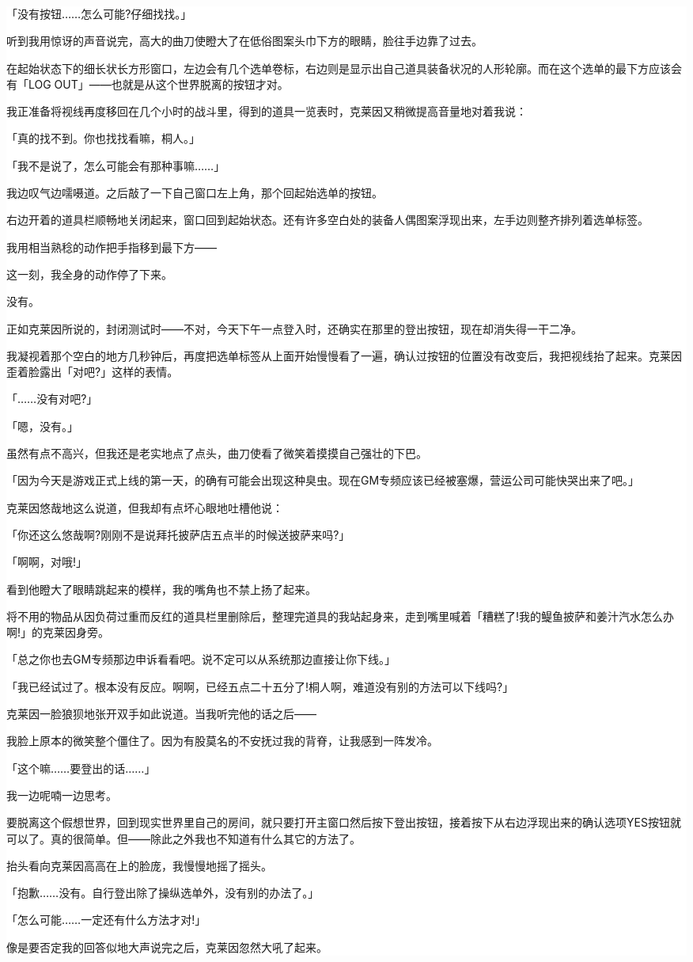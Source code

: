 「没有按钮……怎么可能?仔细找找。」

听到我用惊讶的声音说完，高大的曲刀使瞪大了在低俗图案头巾下方的眼睛，脸往手边靠了过去。

在起始状态下的细长状长方形窗口，左边会有几个选单卷标，右边则是显示出自己道具装备状况的人形轮廓。而在这个选单的最下方应该会有「LOG OUT」——也就是从这个世界脱离的按钮才对。

我正准备将视线再度移回在几个小时的战斗里，得到的道具一览表时，克莱因又稍微提高音量地对着我说：

「真的找不到。你也找找看嘛，桐人。」

「我不是说了，怎么可能会有那种事嘛……」

我边叹气边嚅嗫道。之后敲了一下自己窗口左上角，那个回起始选单的按钮。

右边开着的道具栏顺畅地关闭起来，窗口回到起始状态。还有许多空白处的装备人偶图案浮现出来，左手边则整齐排列着选单标签。

我用相当熟稔的动作把手指移到最下方——

这一刻，我全身的动作停了下来。

没有。

正如克莱因所说的，封闭测试时——不对，今天下午一点登入时，还确实在那里的登出按钮，现在却消失得一干二净。

我凝视着那个空白的地方几秒钟后，再度把选单标签从上面开始慢慢看了一遍，确认过按钮的位置没有改变后，我把视线抬了起来。克莱因歪着脸露出「对吧?」这样的表情。

「……没有对吧?」

「嗯，没有。」

虽然有点不高兴，但我还是老实地点了点头，曲刀使看了微笑着摸摸自己强壮的下巴。

「因为今天是游戏正式上线的第一天，的确有可能会出现这种臭虫。现在GM专频应该已经被塞爆，营运公司可能快哭出来了吧。」

克莱因悠哉地这么说道，但我却有点坏心眼地吐槽他说：

「你还这么悠哉啊?刚刚不是说拜托披萨店五点半的时候送披萨来吗?」

「啊啊，对哦!」

看到他瞪大了眼睛跳起来的模样，我的嘴角也不禁上扬了起来。

将不用的物品从因负荷过重而反红的道具栏里删除后，整理完道具的我站起身来，走到嘴里喊着「糟糕了!我的鳀鱼披萨和姜汁汽水怎么办啊!」的克莱因身旁。

「总之你也去GM专频那边申诉看看吧。说不定可以从系统那边直接让你下线。」

「我已经试过了。根本没有反应。啊啊，已经五点二十五分了!桐人啊，难道没有别的方法可以下线吗?」

克莱因一脸狼狈地张开双手如此说道。当我听完他的话之后——

我脸上原本的微笑整个僵住了。因为有股莫名的不安抚过我的背脊，让我感到一阵发冷。

「这个嘛……要登出的话……」

我一边呢喃一边思考。

要脱离这个假想世界，回到现实世界里自己的房间，就只要打开主窗口然后按下登出按钮，接着按下从右边浮现出来的确认选项YES按钮就可以了。真的很简单。但——除此之外我也不知道有什么其它的方法了。

抬头看向克莱因高高在上的脸庞，我慢慢地摇了摇头。

「抱歉……没有。自行登出除了操纵选单外，没有别的办法了。」

「怎么可能……一定还有什么方法才对!」

像是要否定我的回答似地大声说完之后，克莱因忽然大吼了起来。
